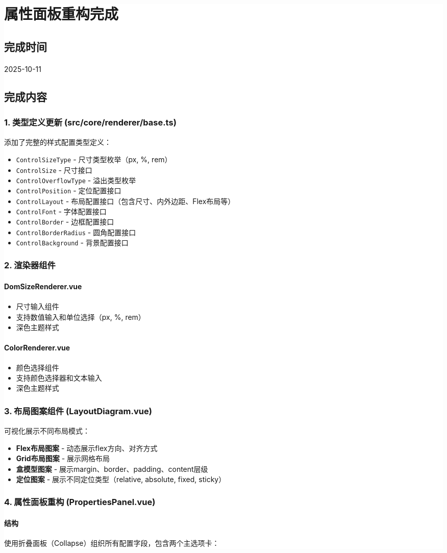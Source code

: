 # 属性面板重构完成

## 完成时间

2025-10-11

## 完成内容

### 1. 类型定义更新 (src/core/renderer/base.ts)

添加了完整的样式配置类型定义：

- `ControlSizeType` - 尺寸类型枚举（px, %, rem）
- `ControlSize` - 尺寸接口
- `ControlOverflowType` - 溢出类型枚举
- `ControlPosition` - 定位配置接口
- `ControlLayout` - 布局配置接口（包含尺寸、内外边距、Flex布局等）
- `ControlFont` - 字体配置接口
- `ControlBorder` - 边框配置接口
- `ControlBorderRadius` - 圆角配置接口
- `ControlBackground` - 背景配置接口

### 2. 渲染器组件

#### DomSizeRenderer.vue

- 尺寸输入组件
- 支持数值输入和单位选择（px, %, rem）
- 深色主题样式

#### ColorRenderer.vue

- 颜色选择组件
- 支持颜色选择器和文本输入
- 深色主题样式

### 3. 布局图案组件 (LayoutDiagram.vue)

可视化展示不同布局模式：

- **Flex布局图案** - 动态展示flex方向、对齐方式
- **Grid布局图案** - 展示网格布局
- **盒模型图案** - 展示margin、border、padding、content层级
- **定位图案** - 展示不同定位类型（relative, absolute, fixed, sticky）

### 4. 属性面板重构 (PropertiesPanel.vue)

#### 结构

使用折叠面板（Collapse）组织所有配置字段，包含两个主选项卡：
